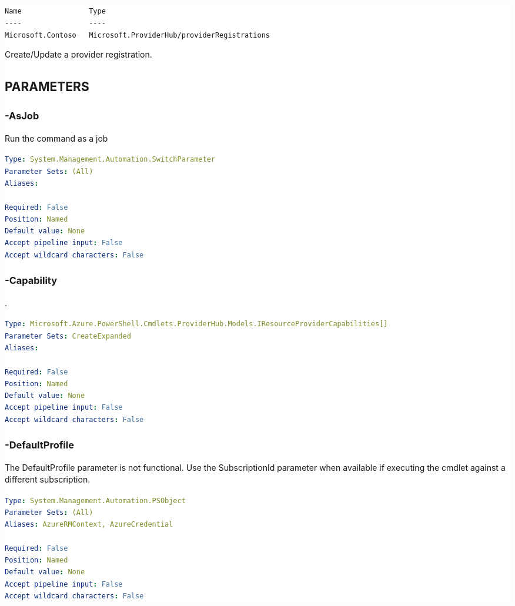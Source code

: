 ```output
Name                Type
----                ----
Microsoft.Contoso   Microsoft.ProviderHub/providerRegistrations
```

Create/Update a provider registration.

## PARAMETERS

### -AsJob
Run the command as a job

```yaml
Type: System.Management.Automation.SwitchParameter
Parameter Sets: (All)
Aliases:

Required: False
Position: Named
Default value: None
Accept pipeline input: False
Accept wildcard characters: False
```

### -Capability
.

```yaml
Type: Microsoft.Azure.PowerShell.Cmdlets.ProviderHub.Models.IResourceProviderCapabilities[]
Parameter Sets: CreateExpanded
Aliases:

Required: False
Position: Named
Default value: None
Accept pipeline input: False
Accept wildcard characters: False
```

### -DefaultProfile
The DefaultProfile parameter is not functional.
Use the SubscriptionId parameter when available if executing the cmdlet against a different subscription.

```yaml
Type: System.Management.Automation.PSObject
Parameter Sets: (All)
Aliases: AzureRMContext, AzureCredential

Required: False
Position: Named
Default value: None
Accept pipeline input: False
Accept wildcard characters: False
```
